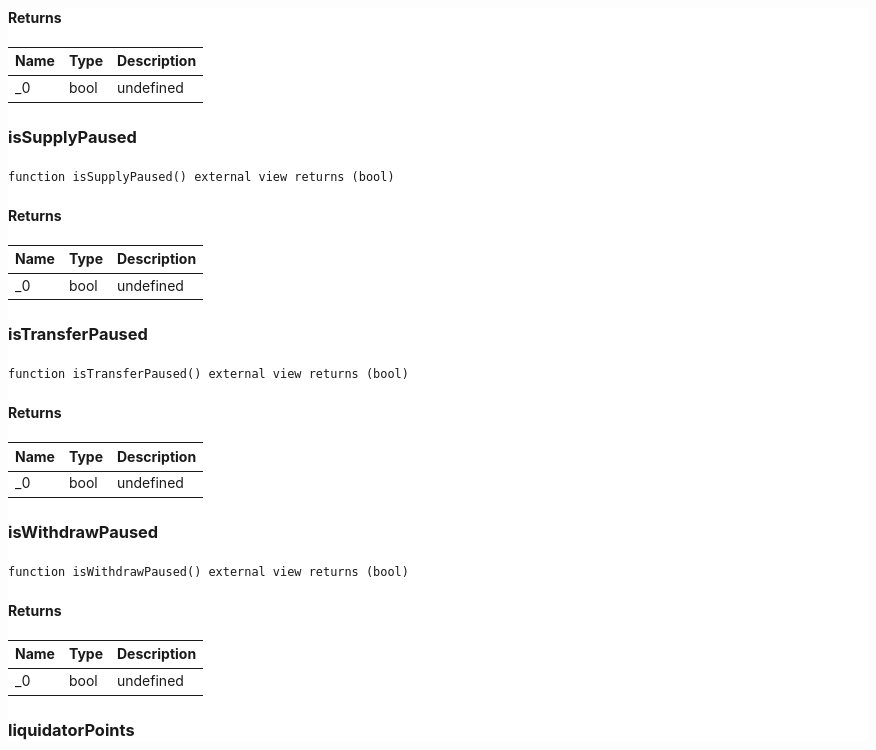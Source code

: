 #### Returns

| Name | Type | Description |
|---|---|---|
| _0 | bool | undefined |

### isSupplyPaused

```solidity
function isSupplyPaused() external view returns (bool)
```






#### Returns

| Name | Type | Description |
|---|---|---|
| _0 | bool | undefined |

### isTransferPaused

```solidity
function isTransferPaused() external view returns (bool)
```






#### Returns

| Name | Type | Description |
|---|---|---|
| _0 | bool | undefined |

### isWithdrawPaused

```solidity
function isWithdrawPaused() external view returns (bool)
```






#### Returns

| Name | Type | Description |
|---|---|---|
| _0 | bool | undefined |

### liquidatorPoints
